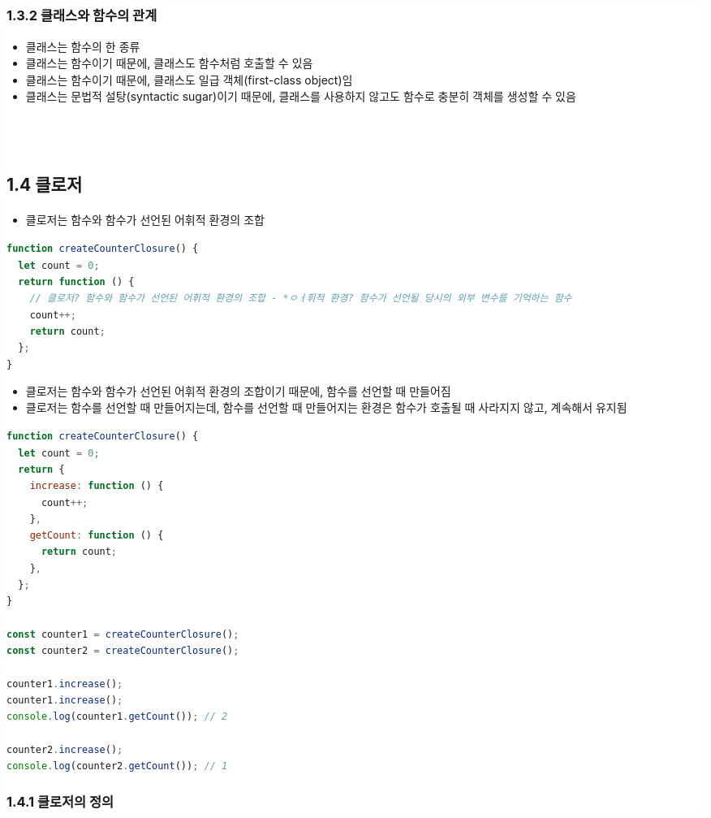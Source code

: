 
### 1.3.2 클래스와 함수의 관계

- 클래스는 함수의 한 종류
- 클래스는 함수이기 때문에, 클래스도 함수처럼 호출할 수 있음
- 클래스는 함수이기 때문에, 클래스도 일급 객체(first-class object)임
- 클래스는 문법적 설탕(syntactic sugar)이기 때문에, 클래스를 사용하지 않고도 함수로 충분히 객체를 생성할 수 있음

<br>
<br>

## 1.4 클로저

- 클로저는 함수와 함수가 선언된 어휘적 환경의 조합

```javascript
function createCounterClosure() {
  let count = 0;
  return function () {
    // 클로저? 함수와 함수가 선언된 어휘적 환경의 조합 - *ㅇㅓ휘적 환경? 함수가 선언될 당시의 외부 변수를 기억하는 함수
    count++;
    return count;
  };
}
```

- 클로저는 함수와 함수가 선언된 어휘적 환경의 조합이기 때문에, 함수를 선언할 때 만들어짐
- 클로저는 함수를 선언할 때 만들어지는데, 함수를 선언할 때 만들어지는 환경은 함수가 호출될 때 사라지지 않고, 계속해서 유지됨

```javascript
function createCounterClosure() {
  let count = 0;
  return {
    increase: function () {
      count++;
    },
    getCount: function () {
      return count;
    },
  };
}

const counter1 = createCounterClosure();
const counter2 = createCounterClosure();

counter1.increase();
counter1.increase();
console.log(counter1.getCount()); // 2

counter2.increase();
console.log(counter2.getCount()); // 1
```

### 1.4.1 클로저의 정의
